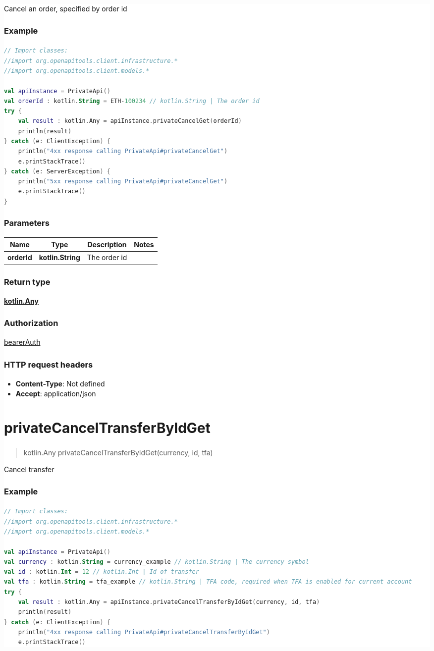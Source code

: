 Cancel an order, specified by order id

### Example
```kotlin
// Import classes:
//import org.openapitools.client.infrastructure.*
//import org.openapitools.client.models.*

val apiInstance = PrivateApi()
val orderId : kotlin.String = ETH-100234 // kotlin.String | The order id
try {
    val result : kotlin.Any = apiInstance.privateCancelGet(orderId)
    println(result)
} catch (e: ClientException) {
    println("4xx response calling PrivateApi#privateCancelGet")
    e.printStackTrace()
} catch (e: ServerException) {
    println("5xx response calling PrivateApi#privateCancelGet")
    e.printStackTrace()
}
```

### Parameters

Name | Type | Description  | Notes
------------- | ------------- | ------------- | -------------
 **orderId** | **kotlin.String**| The order id |

### Return type

[**kotlin.Any**](kotlin.Any.md)

### Authorization

[bearerAuth](../README.md#bearerAuth)

### HTTP request headers

 - **Content-Type**: Not defined
 - **Accept**: application/json

<a name="privateCancelTransferByIdGet"></a>
# **privateCancelTransferByIdGet**
> kotlin.Any privateCancelTransferByIdGet(currency, id, tfa)

Cancel transfer

### Example
```kotlin
// Import classes:
//import org.openapitools.client.infrastructure.*
//import org.openapitools.client.models.*

val apiInstance = PrivateApi()
val currency : kotlin.String = currency_example // kotlin.String | The currency symbol
val id : kotlin.Int = 12 // kotlin.Int | Id of transfer
val tfa : kotlin.String = tfa_example // kotlin.String | TFA code, required when TFA is enabled for current account
try {
    val result : kotlin.Any = apiInstance.privateCancelTransferByIdGet(currency, id, tfa)
    println(result)
} catch (e: ClientException) {
    println("4xx response calling PrivateApi#privateCancelTransferByIdGet")
    e.printStackTrace()
```